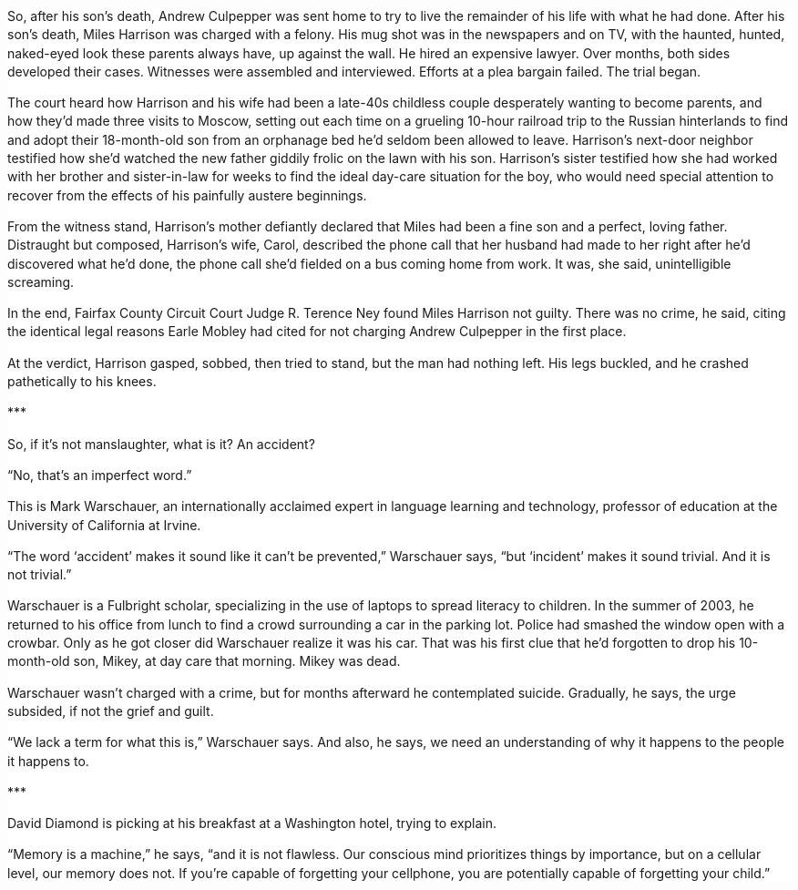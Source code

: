 So, after his son’s death, Andrew Culpepper was sent home to try to live the remainder of his life with what he had done. After his son’s death, Miles Harrison was charged with a felony. His mug shot was in the newspapers and on TV, with the haunted, hunted, naked-eyed look these parents always have, up against the wall. He hired an expensive lawyer. Over months, both sides developed their cases. Witnesses were assembled and interviewed. Efforts at a plea bargain failed. The trial began.

The court heard how Harrison and his wife had been a late-40s childless couple desperately wanting to become parents, and how they’d made three visits to Moscow, setting out each time on a grueling 10-hour railroad trip to the Russian hinterlands to find and adopt their 18-month-old son from an orphanage bed he’d seldom been allowed to leave. Harrison’s next-door neighbor testified how she’d watched the new father giddily frolic on the lawn with his son. Harrison’s sister testified how she had worked with her brother and sister-in-law for weeks to find the ideal day-care situation for the boy, who would need special attention to recover from the effects of his painfully austere beginnings.

From the witness stand, Harrison’s mother defiantly declared that Miles had been a fine son and a perfect, loving father. Distraught but composed, Harrison’s wife, Carol, described the phone call that her husband had made to her right after he’d discovered what he’d done, the phone call she’d fielded on a bus coming home from work. It was, she said, unintelligible screaming.

In the end, Fairfax County Circuit Court Judge R. Terence Ney found Miles Harrison not guilty. There was no crime, he said, citing the identical legal reasons Earle Mobley had cited for not charging Andrew Culpepper in the first place.

At the verdict, Harrison gasped, sobbed, then tried to stand, but the man had nothing left. His legs buckled, and he crashed pathetically to his knees.

\*\*\*

So, if it’s not manslaughter, what is it? An accident?

“No, that’s an imperfect word.”

This is Mark Warschauer, an internationally acclaimed expert in language learning and technology, professor of education at the University of California at Irvine.

“The word ‘accident’ makes it sound like it can’t be prevented,” Warschauer says, “but ‘incident’ makes it sound trivial. And it is not trivial.”

Warschauer is a Fulbright scholar, specializing in the use of laptops to spread literacy to children. In the summer of 2003, he returned to his office from lunch to find a crowd surrounding a car in the parking lot. Police had smashed the window open with a crowbar. Only as he got closer did Warschauer realize it was his car. That was his first clue that he’d forgotten to drop his 10-month-old son, Mikey, at day care that morning. Mikey was dead.

Warschauer wasn’t charged with a crime, but for months afterward he contemplated suicide. Gradually, he says, the urge subsided, if not the grief and guilt.

“We lack a term for what this is,” Warschauer says. And also, he says, we need an understanding of why it happens to the people it happens to.

\*\*\*

David Diamond is picking at his breakfast at a Washington hotel, trying to explain.

“Memory is a machine,” he says, “and it is not flawless. Our conscious mind prioritizes things by importance, but on a cellular level, our memory does not. If you’re capable of forgetting your cellphone, you are potentially capable of forgetting your child.”
